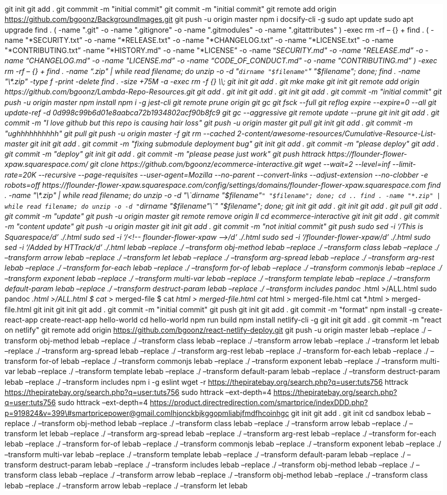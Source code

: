 git init git add . git commmit -m "initial commit" git commit -m "initial commit" git remote add origin https://github.com/bgoonz/BackgroundImages.git git push -u origin master npm i docsify-cli -g sudo apt update sudo apt upgrade find . ( -name ".git" -o -name ".gitignore" -o -name ".gitmodules" -o -name ".gitattributes" ) -exec rm -rf – {} + find . ( -name "*SECURITY.txt” -o -name “*RELEASE.txt" -o -name "*CHANGELOG.txt” -o -name “*LICENSE.txt" -o -name "*CONTRIBUTING.txt” -name “*HISTORY.md" -o -name "*LICENSE” -o -name “*SECURITY.md" -o -name "*RELEASE.md” -o -name “*CHANGELOG.md" -o -name "*LICENSE.md” -o -name “*CODE\_OF\_CONDUCT.md" -o -name "*CONTRIBUTING.md” ) -exec rm -rf – {} + find . -name “*.zip" | while read filename; do unzip -o -d "`dirname "$filename"`" "<span class="math inline">$filename"; done; find . -name "\*.zip" -type f -print -delete find . -size +75M -a -exec rm -f {} \\; git init git add . git mke make git init git remote add origin https://github.com/bgoonz/Lambda-Repo-Resources.git git add . git init git add . git init git add . git commit -m "initial commit" git push -u origin master npm install npm i -g jest-cli git remote prune origin git gc git fsck --full git reflog expire --expire=0 --all git update-ref -d 0d998c99b6d01e8aabca72b1934802acf90b8fc9 git gc --aggressive git remote update --prune git init git add . git commit -m "I love github but this repo is causing hair loss" git push -u origin master git pull git init git add . git commit -m "ughhhhhhhhhh" git pull git push -u origin master -f git rm --cached 2-content/awesome-resources/Cumulative-Resource-List-master git init git add . git commit -m "fixing submodule deployment bug" git init git add . git commit -m "please deploy" git add . git commit -m "deploy" git init git add . git commit -m "please pease just work" git push httrack https://flounder-flower-xpaw.squarespace.com/ git clone https://github.com/bgoonz/ecommerce-interactive.git wget --wait=2 --level=inf --limit-rate=20K --recursive --page-requisites --user-agent=Mozilla --no-parent --convert-links --adjust-extension --no-clobber -e robots=off https://flounder-flower-xpaw.squarespace.com/config/settings/domains/flounder-flower-xpaw.squarespace.com find . -name "\*.zip" | while read filename; do unzip -o -d "\`dirname "$</span>filename"`" "$filename"; done; cd .. find . -name "*.zip" | while read filename; do unzip -o -d "`dirname "<span class="math inline">$filename"\`" "$</span>filename"; done; git init git add . git init git add . git pull git add . git commit -m "update" git push -u origin master git remote remove origin ll cd ecommerce-interactive git init git add . git commit -m "content update" git push -u origin master git init git add . git commit -m "not initial commit" git push sudo sed -i ‘/This is Squarespace/d’ ./*.html sudo sed -i ‘/&lt;!-- flounder-flower-xpaw --&gt;/d’ ./*.html sudo sed -i ‘/flounder-flower-xpaw/d’ ./*.html sudo sed -i ‘/Added by HTTrack/d’ ./*.html lebab –replace ./ –transform obj-method lebab –replace ./ –transform class lebab –replace ./ –transform arrow lebab –replace ./ –transform let lebab –replace ./ –transform arg-spread lebab –replace ./ –transform arg-rest lebab –replace ./ –transform for-each lebab –replace ./ –transform for-of lebab –replace ./ –transform commonjs lebab –replace ./ –transform exponent lebab –replace ./ –transform multi-var lebab –replace ./ –transform template lebab –replace ./ –transform default-param lebab –replace ./ –transform destruct-param lebab –replace ./ –transform includes pandoc* .html &gt;/ALL.html sudo pandoc *.html &gt;/ALL.html $ cat* &gt; merged-file $ cat *html &gt; merged-file.html cat* html &gt; merged-file.html cat *.html &gt; merged-file.html git init git init git add . git commit -m "initial commit" git push git init git add . git commit -m "format" npm install -g create-react-app create-react-app hello-world cd hello-world npm run build npm install netlify-cli -g git init git add . git commit -m "react on netlify" git remote add origin https://github.com/bgoonz/react-netlify-deploy.git git push -u origin master lebab –replace ./ –transform obj-method lebab –replace ./ –transform class lebab –replace ./ –transform arrow lebab –replace ./ –transform let lebab –replace ./ –transform arg-spread lebab –replace ./ –transform arg-rest lebab –replace ./ –transform for-each lebab –replace ./ –transform for-of lebab –replace ./ –transform commonjs lebab –replace ./ –transform exponent lebab –replace ./ –transform multi-var lebab –replace ./ –transform template lebab –replace ./ –transform default-param lebab –replace ./ –transform destruct-param lebab –replace ./ –transform includes npm i -g eslint wget -r https://thepiratebay.org/search.php?q=user:tuts756 httrack https://thepiratebay.org/search.php?q=user:tuts756 sudo httrack –ext-depth=4 https://thepiratebay.org/search.php?q=user:tuts756 sudo httrack –ext-depth=4 https://product.directredirection.com/smartprice/indexDDD.php?p=919824&v=399\#smartpricepower@gmail.comlhjonckbjkggopmliabjfmdfhcoinhgc git init git add . git init cd sandbox lebab –replace ./ –transform obj-method lebab –replace ./ –transform class lebab –replace ./ –transform arrow lebab –replace ./ –transform let lebab –replace ./ –transform arg-spread lebab –replace ./ –transform arg-rest lebab –replace ./ –transform for-each lebab –replace ./ –transform for-of lebab –replace ./ –transform commonjs lebab –replace ./ –transform exponent lebab –replace ./ –transform multi-var lebab –replace ./ –transform template lebab –replace ./ –transform default-param lebab –replace ./ –transform destruct-param lebab –replace ./ –transform includes lebab –replace ./ –transform obj-method lebab –replace ./ –transform class lebab –replace ./ –transform arrow lebab –replace ./ –transform obj-method lebab –replace ./ –transform class lebab –replace ./ –transform arrow lebab –replace ./ –transform let lebab